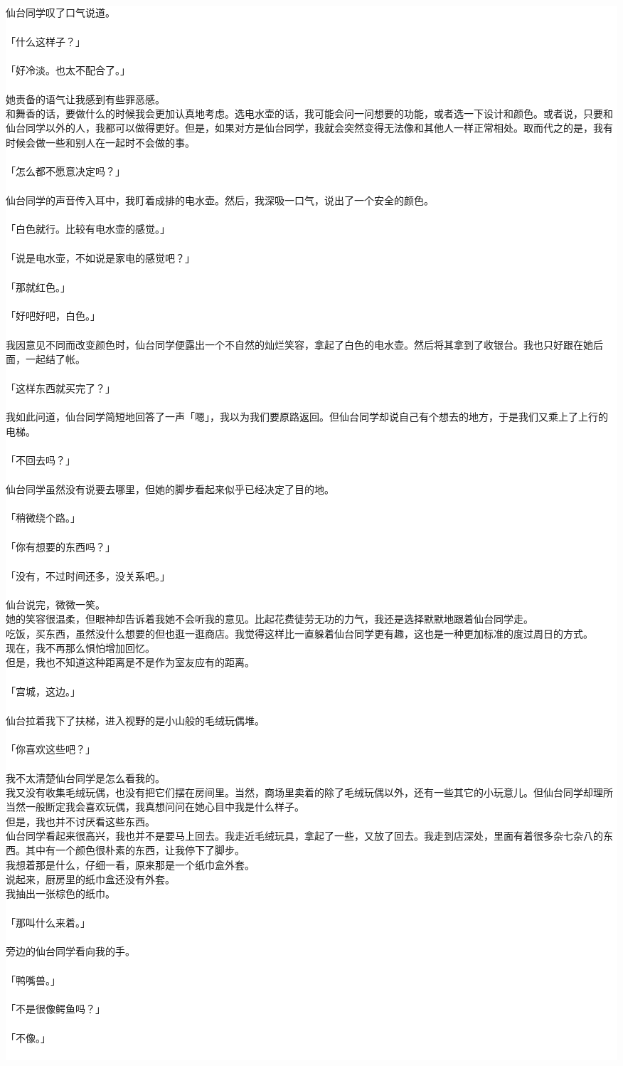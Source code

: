 <div align="left"> 仙台同学叹了口气说道。</div><br />

<div align="left"> 「什么这样子？」</div><br />

<div align="left"> 「好冷淡。也太不配合了。」</div><br />

<div align="left"> 她责备的语气让我感到有些罪恶感。</div><div align="left"> 和舞香的话，要做什么的时候我会更加认真地考虑。选电水壶的话，我可能会问一问想要的功能，或者选一下设计和颜色。或者说，只要和仙台同学以外的人，我都可以做得更好。但是，如果对方是仙台同学，我就会突然变得无法像和其他人一样正常相处。取而代之的是，我有时候会做一些和别人在一起时不会做的事。</div><br />

<div align="left"> 「怎么都不愿意决定吗？」</div><br />

<div align="left"> 仙台同学的声音传入耳中，我盯着成排的电水壶。然后，我深吸一口气，说出了一个安全的颜色。</div><br />

<div align="left"> 「白色就行。比较有电水壶的感觉。」</div><br />

<div align="left"> 「说是电水壶，不如说是家电的感觉吧？」</div><br />

<div align="left"> 「那就红色。」</div><br />

<div align="left"> 「好吧好吧，白色。」</div><br />

<div align="left"> 我因意见不同而改变颜色时，仙台同学便露出一个不自然的灿烂笑容，拿起了白色的电水壶。然后将其拿到了收银台。我也只好跟在她后面，一起结了帐。</div><br />

<div align="left"> 「这样东西就买完了？」</div><br />

<div align="left"> 我如此问道，仙台同学简短地回答了一声「嗯」，我以为我们要原路返回。但仙台同学却说自己有个想去的地方，于是我们又乘上了上行的电梯。</div><br />

<div align="left"> 「不回去吗？」</div><br />

<div align="left"> 仙台同学虽然没有说要去哪里，但她的脚步看起来似乎已经决定了目的地。</div><br />

<div align="left"> 「稍微绕个路。」</div><br />

<div align="left"> 「你有想要的东西吗？」</div><br />

<div align="left"> 「没有，不过时间还多，没关系吧。」</div><br />

<div align="left"> 仙台说完，微微一笑。</div><div align="left"> 她的笑容很温柔，但眼神却告诉着我她不会听我的意见。比起花费徒劳无功的力气，我还是选择默默地跟着仙台同学走。</div><div align="left"> 吃饭，买东西，虽然没什么想要的但也逛一逛商店。我觉得这样比一直躲着仙台同学更有趣，这也是一种更加标准的度过周日的方式。</div><div align="left"> 现在，我不再那么惧怕增加回忆。</div><div align="left"> 但是，我也不知道这种距离是不是作为室友应有的距离。</div><br />

<div align="left"> 「宫城，这边。」</div><br />

<div align="left"> 仙台拉着我下了扶梯，进入视野的是小山般的毛绒玩偶堆。</div><br />

<div align="left"> 「你喜欢这些吧？」</div><br />

<div align="left"> 我不太清楚仙台同学是怎么看我的。</div><div align="left"> 我又没有收集毛绒玩偶，也没有把它们摆在房间里。当然，商场里卖着的除了毛绒玩偶以外，还有一些其它的小玩意儿。但仙台同学却理所当然一般断定我会喜欢玩偶，我真想问问在她心目中我是什么样子。</div><div align="left"> 但是，我也并不讨厌看这些东西。</div><div align="left"> 仙台同学看起来很高兴，我也并不是要马上回去。我走近毛绒玩具，拿起了一些，又放了回去。我走到店深处，里面有着很多杂七杂八的东西。其中有一个颜色很朴素的东西，让我停下了脚步。</div><div align="left"> 我想着那是什么，仔细一看，原来那是一个纸巾盒外套。</div><div align="left"> 说起来，厨房里的纸巾盒还没有外套。</div><div align="left"> 我抽出一张棕色的纸巾。</div><br />

<div align="left"> 「那叫什么来着。」</div><br />

<div align="left"> 旁边的仙台同学看向我的手。</div><br />

<div align="left"> 「鸭嘴兽。」</div><br />

<div align="left"> 「不是很像鳄鱼吗？」</div><br />

<div align="left"> 「不像。」</div><br />
